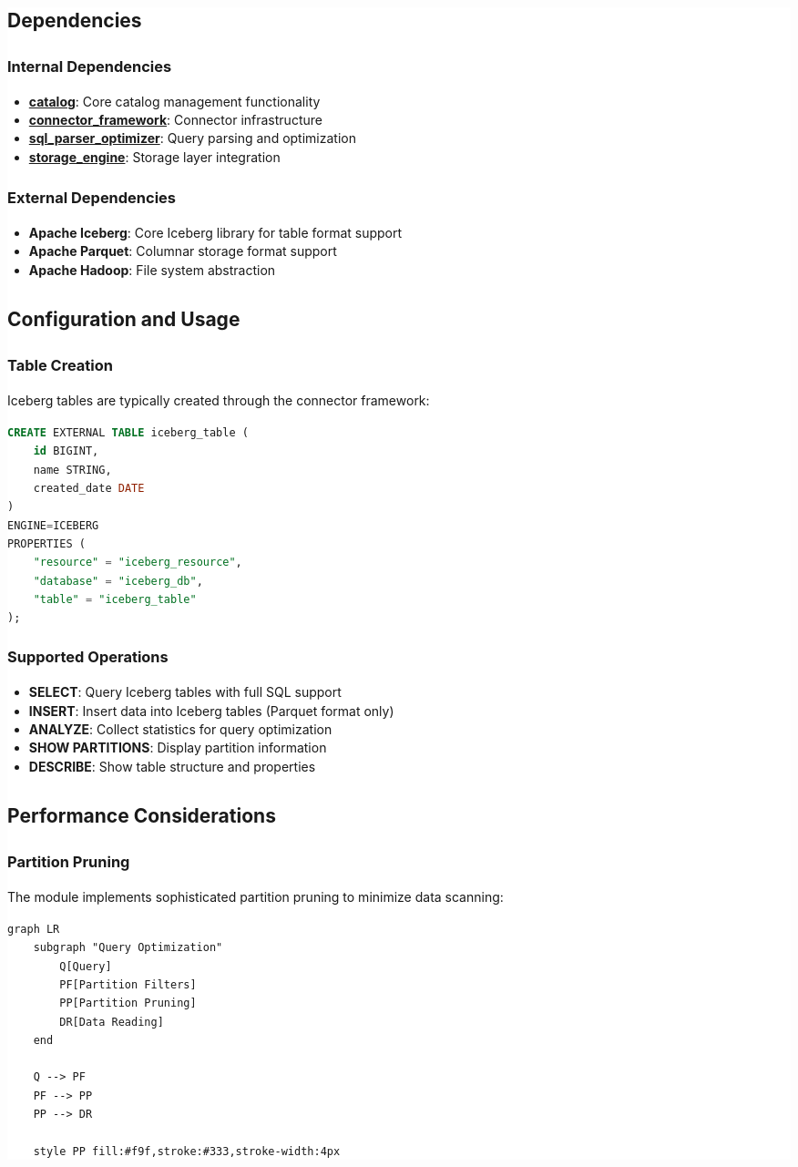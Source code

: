 ## Dependencies

### Internal Dependencies

- **[catalog](../catalog.md)**: Core catalog management functionality
- **[connector_framework](../connector_framework.md)**: Connector infrastructure
- **[sql_parser_optimizer](../sql_parser_optimizer.md)**: Query parsing and optimization
- **[storage_engine](../storage_engine.md)**: Storage layer integration

### External Dependencies

- **Apache Iceberg**: Core Iceberg library for table format support
- **Apache Parquet**: Columnar storage format support
- **Apache Hadoop**: File system abstraction

## Configuration and Usage

### Table Creation

Iceberg tables are typically created through the connector framework:

```sql
CREATE EXTERNAL TABLE iceberg_table (
    id BIGINT,
    name STRING,
    created_date DATE
)
ENGINE=ICEBERG
PROPERTIES (
    "resource" = "iceberg_resource",
    "database" = "iceberg_db",
    "table" = "iceberg_table"
);
```

### Supported Operations

- **SELECT**: Query Iceberg tables with full SQL support
- **INSERT**: Insert data into Iceberg tables (Parquet format only)
- **ANALYZE**: Collect statistics for query optimization
- **SHOW PARTITIONS**: Display partition information
- **DESCRIBE**: Show table structure and properties

## Performance Considerations

### Partition Pruning

The module implements sophisticated partition pruning to minimize data scanning:

```mermaid
graph LR
    subgraph "Query Optimization"
        Q[Query]
        PF[Partition Filters]
        PP[Partition Pruning]
        DR[Data Reading]
    end
    
    Q --> PF
    PF --> PP
    PP --> DR
    
    style PP fill:#f9f,stroke:#333,stroke-width:4px
```